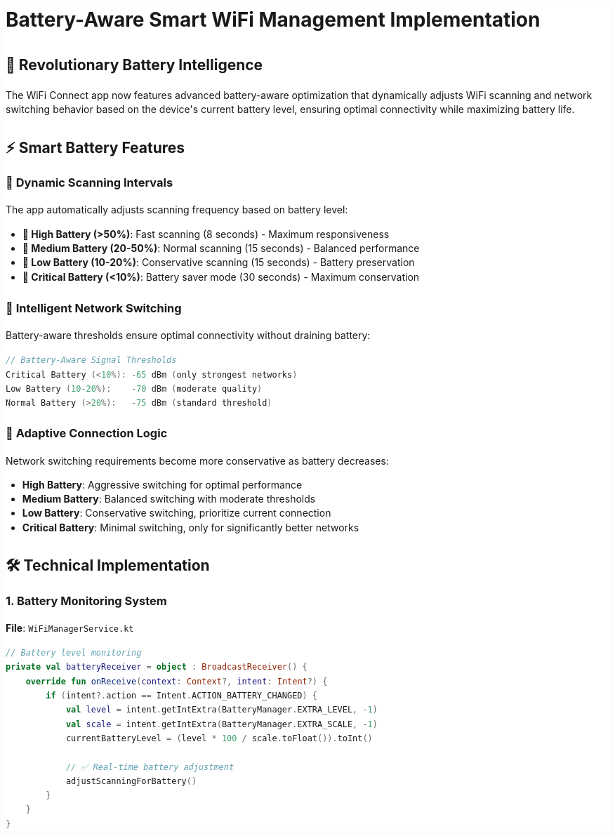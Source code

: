 # Battery-Aware Smart WiFi Management Implementation

## 🔋 **Revolutionary Battery Intelligence**

The WiFi Connect app now features advanced battery-aware optimization that dynamically adjusts WiFi scanning and network switching behavior based on the device's current battery level, ensuring optimal connectivity while maximizing battery life.

## ⚡ **Smart Battery Features**

### 🎯 **Dynamic Scanning Intervals**

The app automatically adjusts scanning frequency based on battery level:

- **🔋 High Battery (>50%)**: Fast scanning (8 seconds) - Maximum responsiveness
- **🔋 Medium Battery (20-50%)**: Normal scanning (15 seconds) - Balanced performance
- **🔋 Low Battery (10-20%)**: Conservative scanning (15 seconds) - Battery preservation
- **🔋 Critical Battery (<10%)**: Battery saver mode (30 seconds) - Maximum conservation

### 🧠 **Intelligent Network Switching**

Battery-aware thresholds ensure optimal connectivity without draining battery:

```kotlin
// Battery-Aware Signal Thresholds
Critical Battery (<10%): -65 dBm (only strongest networks)
Low Battery (10-20%):    -70 dBm (moderate quality)
Normal Battery (>20%):   -75 dBm (standard threshold)
```

### 🔄 **Adaptive Connection Logic**

Network switching requirements become more conservative as battery decreases:

- **High Battery**: Aggressive switching for optimal performance
- **Medium Battery**: Balanced switching with moderate thresholds
- **Low Battery**: Conservative switching, prioritize current connection
- **Critical Battery**: Minimal switching, only for significantly better networks

## 🛠 **Technical Implementation**

### 1. Battery Monitoring System

**File**: `WiFiManagerService.kt`

```kotlin
// Battery level monitoring
private val batteryReceiver = object : BroadcastReceiver() {
    override fun onReceive(context: Context?, intent: Intent?) {
        if (intent?.action == Intent.ACTION_BATTERY_CHANGED) {
            val level = intent.getIntExtra(BatteryManager.EXTRA_LEVEL, -1)
            val scale = intent.getIntExtra(BatteryManager.EXTRA_SCALE, -1)
            currentBatteryLevel = (level * 100 / scale.toFloat()).toInt()

            // ✅ Real-time battery adjustment
            adjustScanningForBattery()
        }
    }
}
```

